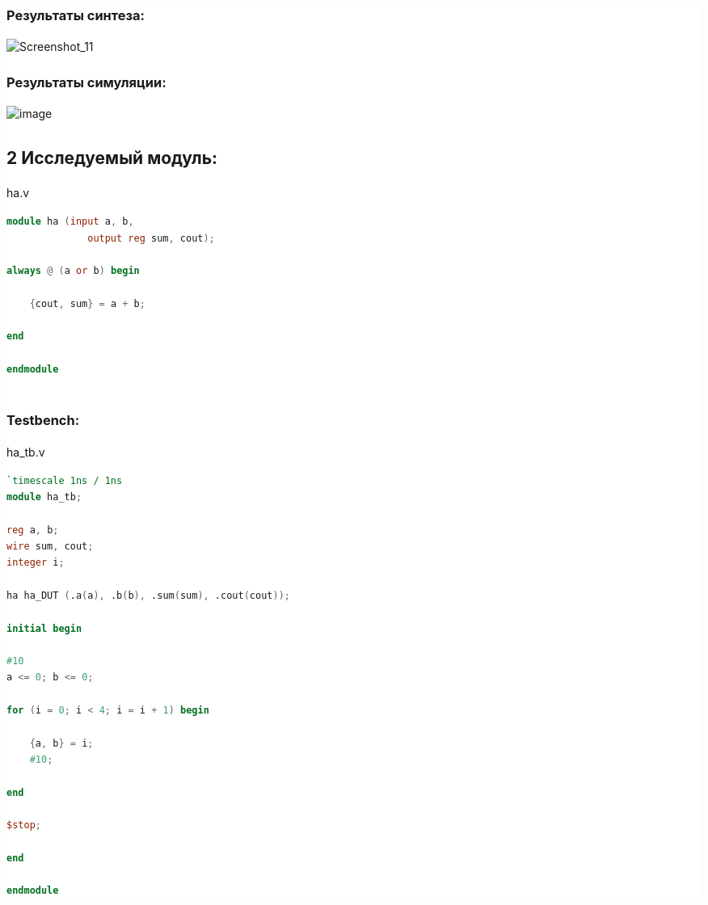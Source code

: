 
### Результаты синтеза:
![Screenshot_11](https://github.com/VarrianRin/Verilog_MIPT/assets/55803852/79e4b6c9-d7b3-407f-b25e-e62f99dde8e6)


### Результаты симуляции:
![image](https://github.com/VarrianRin/Verilog_MIPT/assets/55803852/3ebde55c-563a-4cd1-9250-a8e3c18e2dc4)


## 2 Исследуемый модуль:
ha.v
```verilog
module ha (input a, b,
			  output reg sum, cout);
			  
always @ (a or b) begin
	
	{cout, sum} = a + b;

end

endmodule	
			  
```

### Testbench:
ha_tb.v
```verilog
`timescale 1ns / 1ns 
module ha_tb;

reg a, b;
wire sum, cout;
integer i;

ha ha_DUT (.a(a), .b(b), .sum(sum), .cout(cout));

initial begin

#10
a <= 0; b <= 0;

for (i = 0; i < 4; i = i + 1) begin
	
	{a, b} = i;
	#10;
	
end

$stop;

end

endmodule
```
